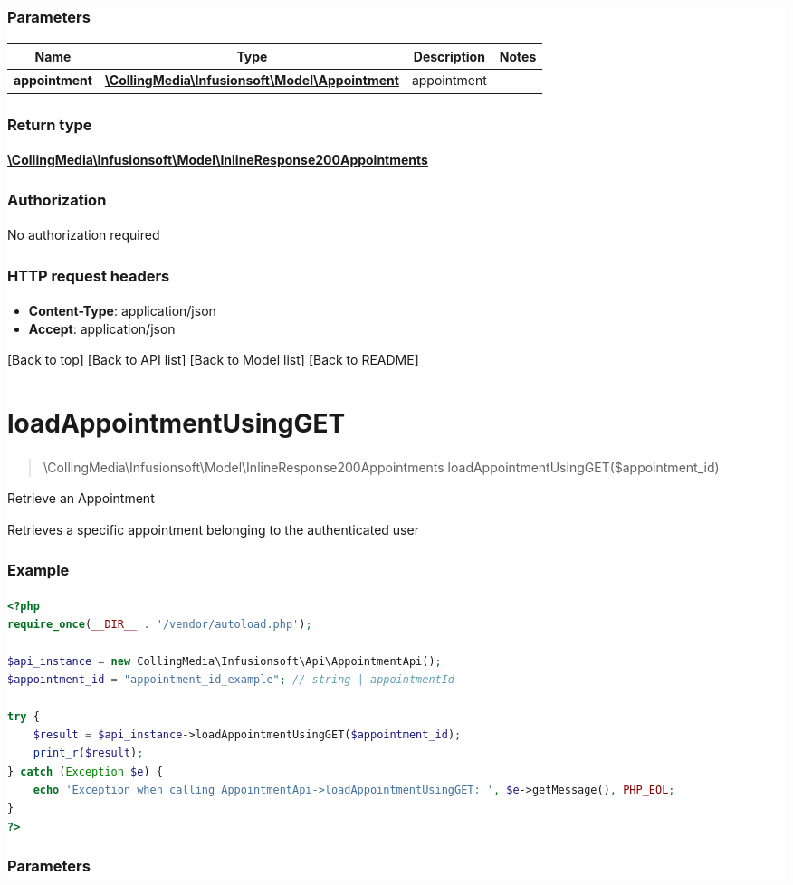 ### Parameters

Name | Type | Description  | Notes
------------- | ------------- | ------------- | -------------
 **appointment** | [**\CollingMedia\Infusionsoft\Model\Appointment**](../Model/Appointment.md)| appointment |

### Return type

[**\CollingMedia\Infusionsoft\Model\InlineResponse200Appointments**](../Model/InlineResponse200Appointments.md)

### Authorization

No authorization required

### HTTP request headers

 - **Content-Type**: application/json
 - **Accept**: application/json

[[Back to top]](#) [[Back to API list]](../../README.md#documentation-for-api-endpoints) [[Back to Model list]](../../README.md#documentation-for-models) [[Back to README]](../../README.md)

# **loadAppointmentUsingGET**
> \CollingMedia\Infusionsoft\Model\InlineResponse200Appointments loadAppointmentUsingGET($appointment_id)

Retrieve an Appointment

Retrieves a specific appointment belonging to the authenticated user

### Example
```php
<?php
require_once(__DIR__ . '/vendor/autoload.php');

$api_instance = new CollingMedia\Infusionsoft\Api\AppointmentApi();
$appointment_id = "appointment_id_example"; // string | appointmentId

try {
    $result = $api_instance->loadAppointmentUsingGET($appointment_id);
    print_r($result);
} catch (Exception $e) {
    echo 'Exception when calling AppointmentApi->loadAppointmentUsingGET: ', $e->getMessage(), PHP_EOL;
}
?>
```

### Parameters
